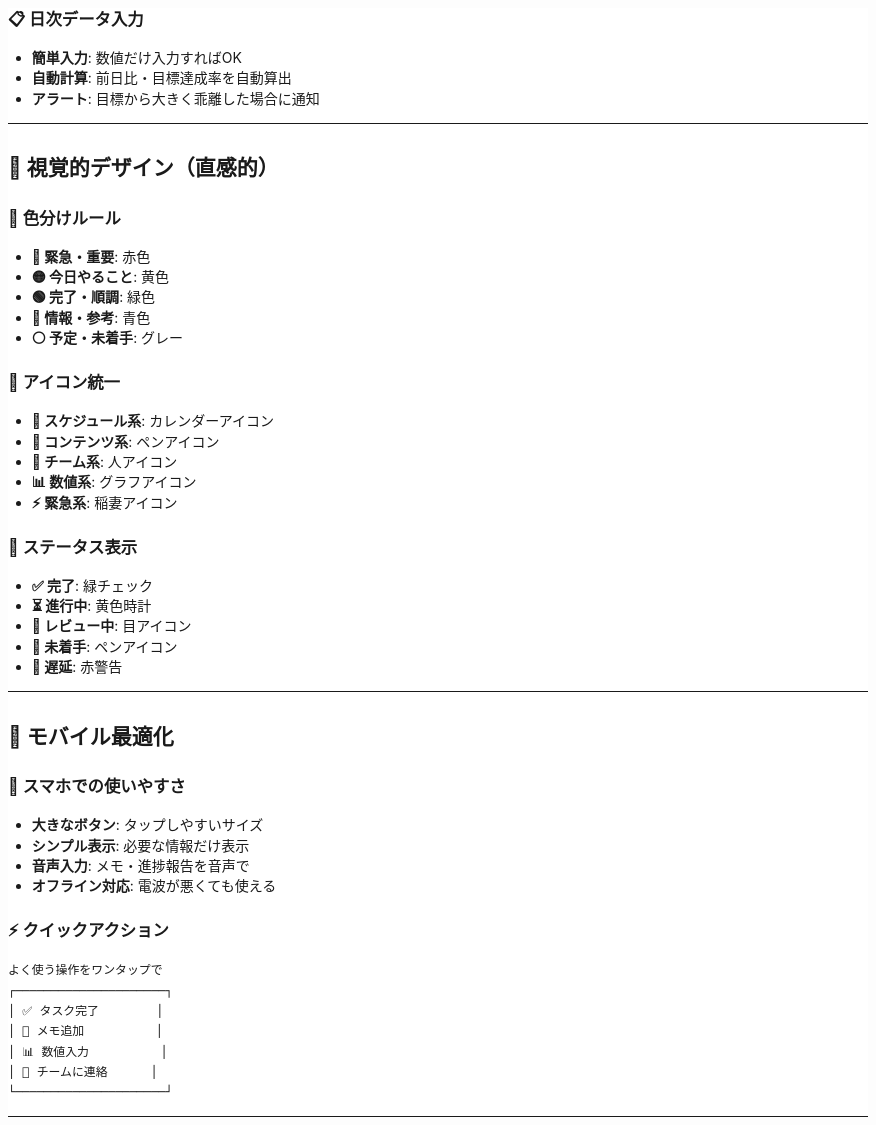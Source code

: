 ### 📋 **日次データ入力**
- **簡単入力**: 数値だけ入力すればOK
- **自動計算**: 前日比・目標達成率を自動算出
- **アラート**: 目標から大きく乖離した場合に通知

---

## 🎨 **視覚的デザイン（直感的）**

### 🌈 **色分けルール**
- **🔴 緊急・重要**: 赤色
- **🟡 今日やること**: 黄色  
- **🟢 完了・順調**: 緑色
- **🔵 情報・参考**: 青色
- **⚪ 予定・未着手**: グレー

### 📱 **アイコン統一**
- **📅 スケジュール系**: カレンダーアイコン
- **📝 コンテンツ系**: ペンアイコン
- **👥 チーム系**: 人アイコン
- **📊 数値系**: グラフアイコン
- **⚡ 緊急系**: 稲妻アイコン

### 🎯 **ステータス表示**
- **✅ 完了**: 緑チェック
- **⏳ 進行中**: 黄色時計
- **👀 レビュー中**: 目アイコン
- **📝 未着手**: ペンアイコン
- **🚨 遅延**: 赤警告

---

## 📱 **モバイル最適化**

### 📲 **スマホでの使いやすさ**
- **大きなボタン**: タップしやすいサイズ
- **シンプル表示**: 必要な情報だけ表示
- **音声入力**: メモ・進捗報告を音声で
- **オフライン対応**: 電波が悪くても使える

### ⚡ **クイックアクション**
```
よく使う操作をワンタップで
┌─────────────────────┐
│ ✅ タスク完了        │
│ 📝 メモ追加          │
│ 📊 数値入力          │
│ 💬 チームに連絡      │
└─────────────────────┘
```

---